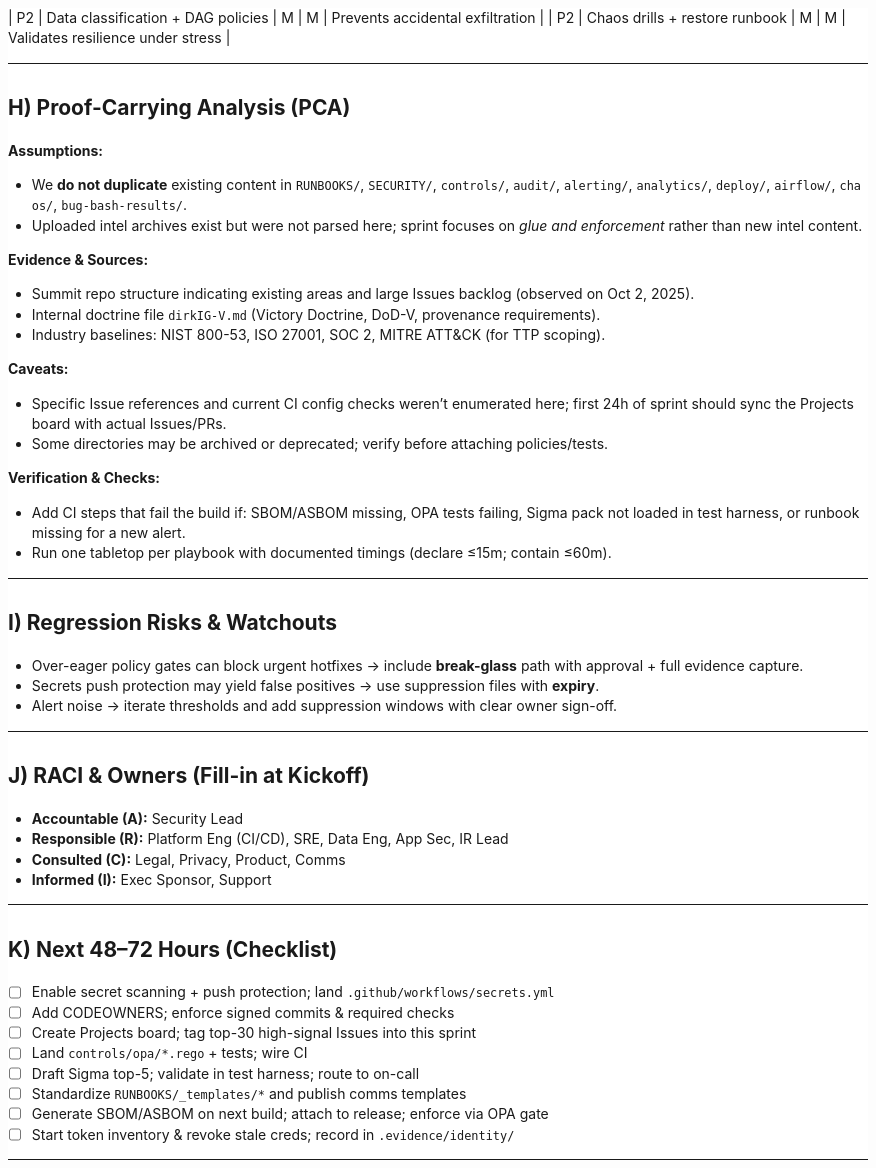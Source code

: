 | P2 | Data classification + DAG policies | M | M | Prevents accidental exfiltration |
| P2 | Chaos drills + restore runbook | M | M | Validates resilience under stress |

---

## H) Proof-Carrying Analysis (PCA)
**Assumptions:**
- We **do not duplicate** existing content in `RUNBOOKS/`, `SECURITY/`, `controls/`, `audit/`, `alerting/`, `analytics/`, `deploy/`, `airflow/`, `chaos/`, `bug-bash-results/`.
- Uploaded intel archives exist but were not parsed here; sprint focuses on *glue and enforcement* rather than new intel content.

**Evidence & Sources:**
- Summit repo structure indicating existing areas and large Issues backlog (observed on Oct 2, 2025).
- Internal doctrine file `dirkIG-V.md` (Victory Doctrine, DoD-V, provenance requirements).
- Industry baselines: NIST 800-53, ISO 27001, SOC 2, MITRE ATT&CK (for TTP scoping).

**Caveats:**
- Specific Issue references and current CI config checks weren’t enumerated here; first 24h of sprint should sync the Projects board with actual Issues/PRs.
- Some directories may be archived or deprecated; verify before attaching policies/tests.

**Verification & Checks:**
- Add CI steps that fail the build if: SBOM/ASBOM missing, OPA tests failing, Sigma pack not loaded in test harness, or runbook missing for a new alert.
- Run one tabletop per playbook with documented timings (declare ≤15m; contain ≤60m).

---

## I) Regression Risks & Watchouts
- Over-eager policy gates can block urgent hotfixes → include **break-glass** path with approval + full evidence capture.
- Secrets push protection may yield false positives → use suppression files with **expiry**.
- Alert noise → iterate thresholds and add suppression windows with clear owner sign-off.

---

## J) RACI & Owners (Fill-in at Kickoff)
- **Accountable (A):** Security Lead
- **Responsible (R):** Platform Eng (CI/CD), SRE, Data Eng, App Sec, IR Lead
- **Consulted (C):** Legal, Privacy, Product, Comms
- **Informed (I):** Exec Sponsor, Support

---

## K) Next 48–72 Hours (Checklist)
- [ ] Enable secret scanning + push protection; land `.github/workflows/secrets.yml`
- [ ] Add CODEOWNERS; enforce signed commits & required checks
- [ ] Create Projects board; tag top-30 high-signal Issues into this sprint
- [ ] Land `controls/opa/*.rego` + tests; wire CI
- [ ] Draft Sigma top-5; validate in test harness; route to on-call
- [ ] Standardize `RUNBOOKS/_templates/*` and publish comms templates
- [ ] Generate SBOM/ASBOM on next build; attach to release; enforce via OPA gate
- [ ] Start token inventory & revoke stale creds; record in `.evidence/identity/`

---